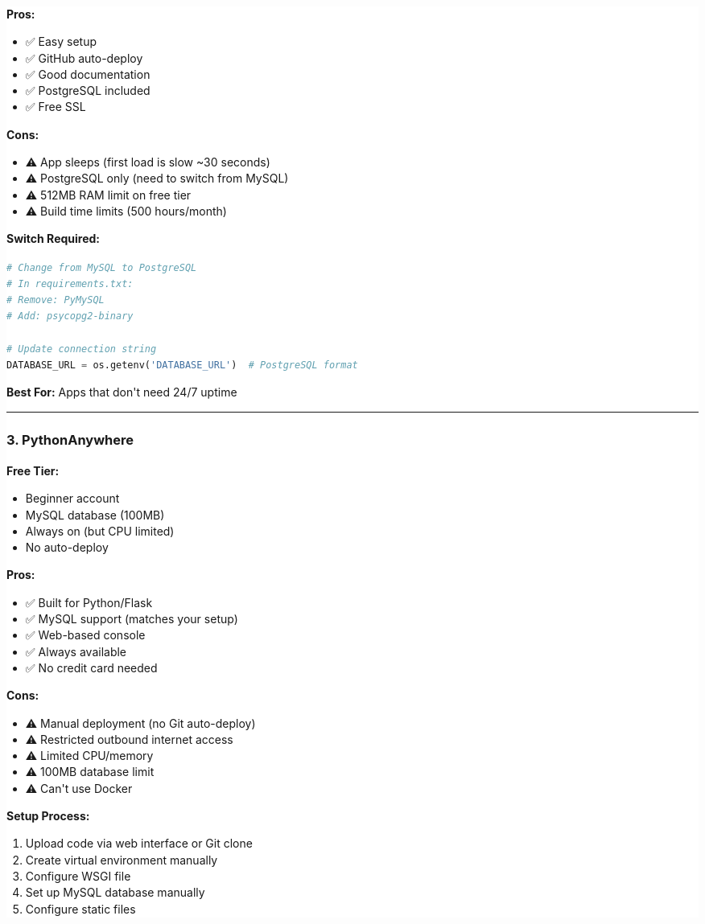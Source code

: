 **Pros:**
- ✅ Easy setup
- ✅ GitHub auto-deploy
- ✅ Good documentation
- ✅ PostgreSQL included
- ✅ Free SSL

**Cons:**
- ⚠️ App sleeps (first load is slow ~30 seconds)
- ⚠️ PostgreSQL only (need to switch from MySQL)
- ⚠️ 512MB RAM limit on free tier
- ⚠️ Build time limits (500 hours/month)

**Switch Required:**
```python
# Change from MySQL to PostgreSQL
# In requirements.txt:
# Remove: PyMySQL
# Add: psycopg2-binary

# Update connection string
DATABASE_URL = os.getenv('DATABASE_URL')  # PostgreSQL format
```

**Best For:** Apps that don't need 24/7 uptime

---

### 3. PythonAnywhere

**Free Tier:**
- Beginner account
- MySQL database (100MB)
- Always on (but CPU limited)
- No auto-deploy

**Pros:**
- ✅ Built for Python/Flask
- ✅ MySQL support (matches your setup)
- ✅ Web-based console
- ✅ Always available
- ✅ No credit card needed

**Cons:**
- ⚠️ Manual deployment (no Git auto-deploy)
- ⚠️ Restricted outbound internet access
- ⚠️ Limited CPU/memory
- ⚠️ 100MB database limit
- ⚠️ Can't use Docker

**Setup Process:**
1. Upload code via web interface or Git clone
2. Create virtual environment manually
3. Configure WSGI file
4. Set up MySQL database manually
5. Configure static files
